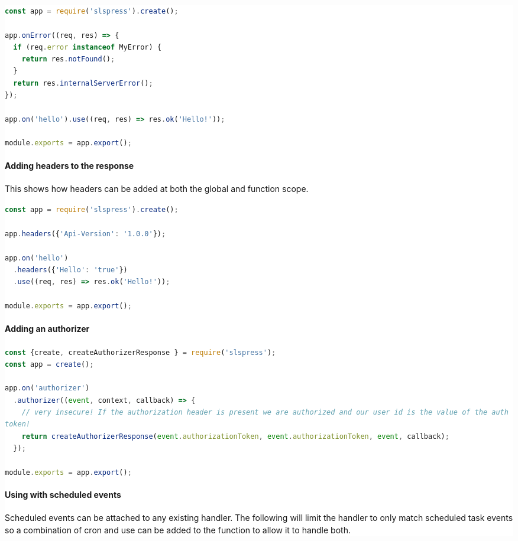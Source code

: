 ```javascript
const app = require('slspress').create();

app.onError((req, res) => {
  if (req.error instanceof MyError) {
    return res.notFound();
  }
  return res.internalServerError();
});

app.on('hello').use((req, res) => res.ok('Hello!'));

module.exports = app.export();
```

#### Adding headers to the response
This shows how headers can be added at both the global and function scope.

```javascript
const app = require('slspress').create();

app.headers({'Api-Version': '1.0.0'});

app.on('hello')
  .headers({'Hello': 'true'})
  .use((req, res) => res.ok('Hello!'));

module.exports = app.export();
```

#### Adding an authorizer

```javascript
const {create, createAuthorizerResponse } = require('slspress');
const app = create();

app.on('authorizer')
  .authorizer((event, context, callback) => {
    // very insecure! If the authorization header is present we are authorized and our user id is the value of the auth token!
    return createAuthorizerResponse(event.authorizationToken, event.authorizationToken, event, callback);
  });

module.exports = app.export();
```

#### Using with scheduled events

Scheduled events can be attached to any existing handler. 
The following will limit the handler to only match scheduled task events so a combination of cron and use can
be added to the function to allow it to handle both.
